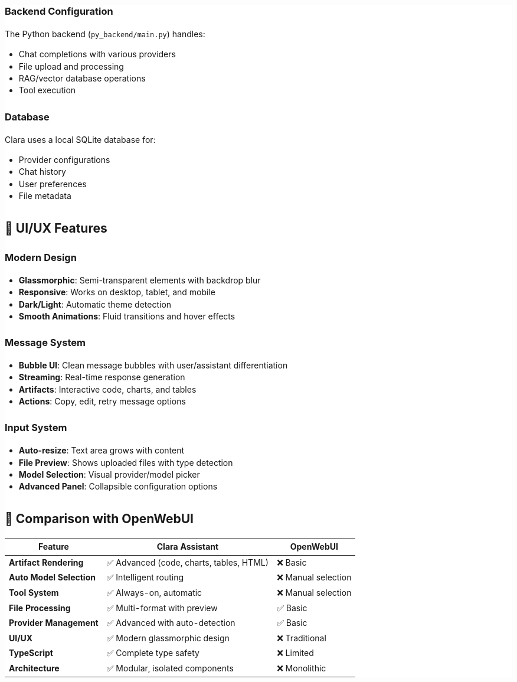 ### Backend Configuration

The Python backend (`py_backend/main.py`) handles:
- Chat completions with various providers
- File upload and processing
- RAG/vector database operations
- Tool execution

### Database

Clara uses a local SQLite database for:
- Provider configurations
- Chat history
- User preferences
- File metadata

## 🎨 UI/UX Features

### Modern Design
- **Glassmorphic**: Semi-transparent elements with backdrop blur
- **Responsive**: Works on desktop, tablet, and mobile
- **Dark/Light**: Automatic theme detection
- **Smooth Animations**: Fluid transitions and hover effects

### Message System
- **Bubble UI**: Clean message bubbles with user/assistant differentiation
- **Streaming**: Real-time response generation
- **Artifacts**: Interactive code, charts, and tables
- **Actions**: Copy, edit, retry message options

### Input System
- **Auto-resize**: Text area grows with content
- **File Preview**: Shows uploaded files with type detection
- **Model Selection**: Visual provider/model picker
- **Advanced Panel**: Collapsible configuration options

## 🔄 Comparison with OpenWebUI

| Feature | Clara Assistant | OpenWebUI |
|---------|-----------------|-----------|
| **Artifact Rendering** | ✅ Advanced (code, charts, tables, HTML) | ❌ Basic |
| **Auto Model Selection** | ✅ Intelligent routing | ❌ Manual selection |
| **Tool System** | ✅ Always-on, automatic | ❌ Manual selection |
| **File Processing** | ✅ Multi-format with preview | ✅ Basic |
| **Provider Management** | ✅ Advanced with auto-detection | ✅ Basic |
| **UI/UX** | ✅ Modern glassmorphic design | ❌ Traditional |
| **TypeScript** | ✅ Complete type safety | ❌ Limited |
| **Architecture** | ✅ Modular, isolated components | ❌ Monolithic |
